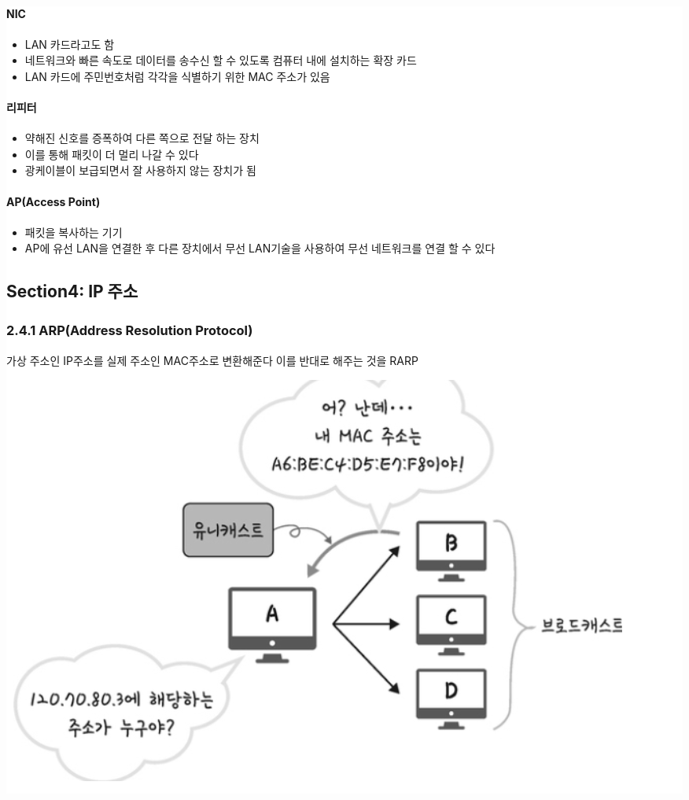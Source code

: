 #### NIC

- LAN 카드라고도 함
- 네트워크와 빠른 속도로 데이터를 송수신 할 수 있도록 컴퓨터 내에 설치하는 확장 카드
- LAN 카드에 주민번호처럼 각각을 식별하기 위한 MAC 주소가 있음

#### 리피터

- 약해진 신호를 증폭하여 다른 쪽으로 전달 하는 장치
- 이를 통해 패킷이 더 멀리 나갈 수 있다
- 광케이블이 보급되면서 잘 사용하지 않는 장치가 됨

#### AP(Access Point)

- 패킷을 복사하는 기기
- AP에 유선 LAN을 연결한 후 다른 장치에서 무선 LAN기술을 사용하여 무선 네트워크를 연결 할 수 있다

## Section4: IP 주소

### 2.4.1 ARP(Address Resolution Protocol)

가상 주소인 IP주소를 실제 주소인 MAC주소로 변환해준다
이를 반대로 해주는 것을 RARP

![ARP](./ARP.png)
